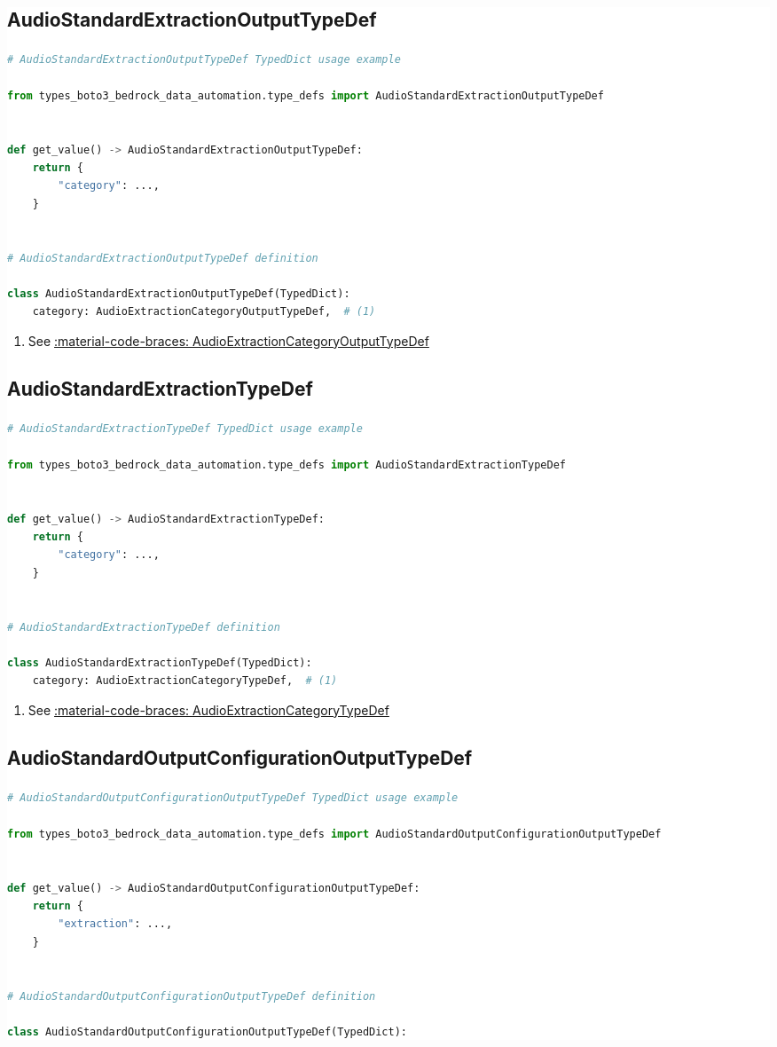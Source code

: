 ## AudioStandardExtractionOutputTypeDef

```python
# AudioStandardExtractionOutputTypeDef TypedDict usage example

from types_boto3_bedrock_data_automation.type_defs import AudioStandardExtractionOutputTypeDef


def get_value() -> AudioStandardExtractionOutputTypeDef:
    return {
        "category": ...,
    }


# AudioStandardExtractionOutputTypeDef definition

class AudioStandardExtractionOutputTypeDef(TypedDict):
    category: AudioExtractionCategoryOutputTypeDef,  # (1)
```

1. See [:material-code-braces: AudioExtractionCategoryOutputTypeDef](./type_defs.md#audioextractioncategoryoutputtypedef)

## AudioStandardExtractionTypeDef

```python
# AudioStandardExtractionTypeDef TypedDict usage example

from types_boto3_bedrock_data_automation.type_defs import AudioStandardExtractionTypeDef


def get_value() -> AudioStandardExtractionTypeDef:
    return {
        "category": ...,
    }


# AudioStandardExtractionTypeDef definition

class AudioStandardExtractionTypeDef(TypedDict):
    category: AudioExtractionCategoryTypeDef,  # (1)
```

1. See [:material-code-braces: AudioExtractionCategoryTypeDef](./type_defs.md#audioextractioncategorytypedef)

## AudioStandardOutputConfigurationOutputTypeDef

```python
# AudioStandardOutputConfigurationOutputTypeDef TypedDict usage example

from types_boto3_bedrock_data_automation.type_defs import AudioStandardOutputConfigurationOutputTypeDef


def get_value() -> AudioStandardOutputConfigurationOutputTypeDef:
    return {
        "extraction": ...,
    }


# AudioStandardOutputConfigurationOutputTypeDef definition

class AudioStandardOutputConfigurationOutputTypeDef(TypedDict):
```